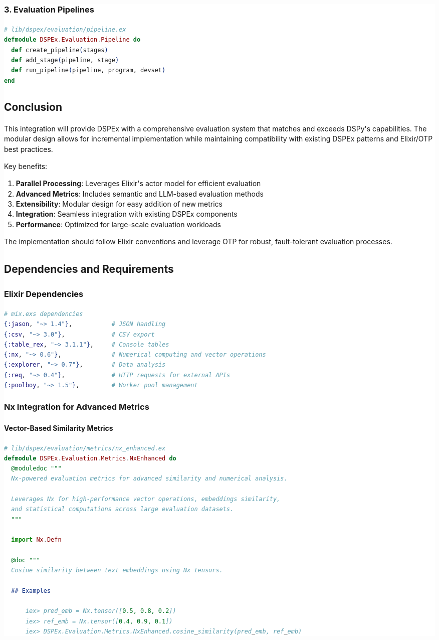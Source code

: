 ### 3. Evaluation Pipelines
```elixir
# lib/dspex/evaluation/pipeline.ex
defmodule DSPEx.Evaluation.Pipeline do
  def create_pipeline(stages)
  def add_stage(pipeline, stage)
  def run_pipeline(pipeline, program, devset)
end
```

## Conclusion

This integration will provide DSPEx with a comprehensive evaluation system that matches and exceeds DSPy's capabilities. The modular design allows for incremental implementation while maintaining compatibility with existing DSPEx patterns and Elixir/OTP best practices.

Key benefits:
1. **Parallel Processing**: Leverages Elixir's actor model for efficient evaluation
2. **Advanced Metrics**: Includes semantic and LLM-based evaluation methods
3. **Extensibility**: Modular design for easy addition of new metrics
4. **Integration**: Seamless integration with existing DSPEx components
5. **Performance**: Optimized for large-scale evaluation workloads

The implementation should follow Elixir conventions and leverage OTP for robust, fault-tolerant evaluation processes. 

## Dependencies and Requirements

### Elixir Dependencies
```elixir
# mix.exs dependencies
{:jason, "~> 1.4"},           # JSON handling
{:csv, "~> 3.0"},             # CSV export
{:table_rex, "~> 3.1.1"},     # Console tables
{:nx, "~> 0.6"},              # Numerical computing and vector operations
{:explorer, "~> 0.7"},        # Data analysis
{:req, "~> 0.4"},             # HTTP requests for external APIs
{:poolboy, "~> 1.5"},         # Worker pool management
```

### Nx Integration for Advanced Metrics

#### Vector-Based Similarity Metrics
```elixir
# lib/dspex/evaluation/metrics/nx_enhanced.ex
defmodule DSPEx.Evaluation.Metrics.NxEnhanced do
  @moduledoc """
  Nx-powered evaluation metrics for advanced similarity and numerical analysis.
  
  Leverages Nx for high-performance vector operations, embeddings similarity,
  and statistical computations across large evaluation datasets.
  """
  
  import Nx.Defn
  
  @doc """
  Cosine similarity between text embeddings using Nx tensors.
  
  ## Examples
      
      iex> pred_emb = Nx.tensor([0.5, 0.8, 0.2])
      iex> ref_emb = Nx.tensor([0.4, 0.9, 0.1])
      iex> DSPEx.Evaluation.Metrics.NxEnhanced.cosine_similarity(pred_emb, ref_emb)
```